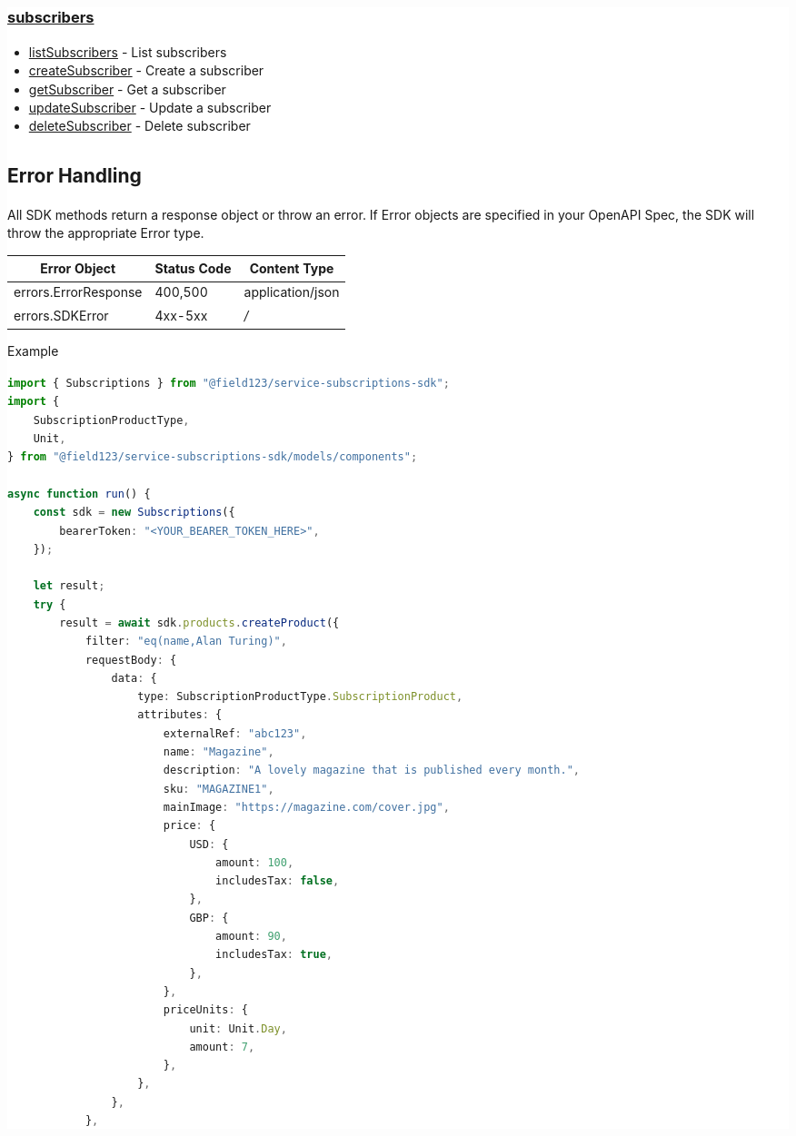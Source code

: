 ### [subscribers](docs/sdks/subscribers/README.md)

* [listSubscribers](docs/sdks/subscribers/README.md#listsubscribers) - List subscribers
* [createSubscriber](docs/sdks/subscribers/README.md#createsubscriber) - Create a subscriber
* [getSubscriber](docs/sdks/subscribers/README.md#getsubscriber) - Get a subscriber
* [updateSubscriber](docs/sdks/subscribers/README.md#updatesubscriber) - Update a subscriber
* [deleteSubscriber](docs/sdks/subscribers/README.md#deletesubscriber) - Delete subscriber



## Error Handling

All SDK methods return a response object or throw an error. If Error objects are specified in your OpenAPI Spec, the SDK will throw the appropriate Error type.

| Error Object         | Status Code          | Content Type         |
| -------------------- | -------------------- | -------------------- |
| errors.ErrorResponse | 400,500              | application/json     |
| errors.SDKError      | 4xx-5xx              | */*                  |

Example

```typescript
import { Subscriptions } from "@field123/service-subscriptions-sdk";
import {
    SubscriptionProductType,
    Unit,
} from "@field123/service-subscriptions-sdk/models/components";

async function run() {
    const sdk = new Subscriptions({
        bearerToken: "<YOUR_BEARER_TOKEN_HERE>",
    });

    let result;
    try {
        result = await sdk.products.createProduct({
            filter: "eq(name,Alan Turing)",
            requestBody: {
                data: {
                    type: SubscriptionProductType.SubscriptionProduct,
                    attributes: {
                        externalRef: "abc123",
                        name: "Magazine",
                        description: "A lovely magazine that is published every month.",
                        sku: "MAGAZINE1",
                        mainImage: "https://magazine.com/cover.jpg",
                        price: {
                            USD: {
                                amount: 100,
                                includesTax: false,
                            },
                            GBP: {
                                amount: 90,
                                includesTax: true,
                            },
                        },
                        priceUnits: {
                            unit: Unit.Day,
                            amount: 7,
                        },
                    },
                },
            },
```